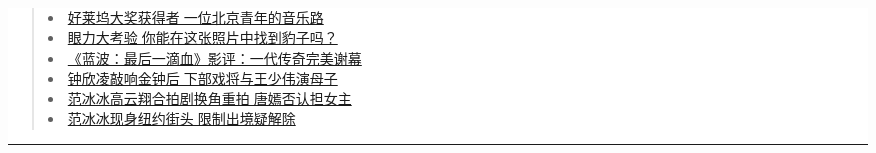 > <li><a href="http://www.epochtimes.com/gb/19/10/10/n11580971.htm">好莱坞大奖获得者 一位北京青年的音乐路</a></li>
> <li><a href="http://www.epochtimes.com/gb/19/10/9/n11577534.htm">眼力大考验 你能在这张照片中找到豹子吗？</a></li>
> <li><a href="http://www.epochtimes.com/gb/19/10/8/n11576651.htm">《蓝波：最后一滴血》影评：一代传奇完美谢幕</a></li>
> <li><a href="http://www.epochtimes.com/gb/19/10/9/n11578053.htm">钟欣凌敲响金钟后 下部戏将与王少伟演母子</a></li>
> <li><a href="http://www.epochtimes.com/gb/19/10/8/n11576766.htm">范冰冰高云翔合拍剧换角重拍 唐嫣否认担女主</a></li>
> <li><a href="http://www.epochtimes.com/gb/19/10/9/n11578789.htm">范冰冰现身纽约街头 限制出境疑解除</a></li>
<hr>
